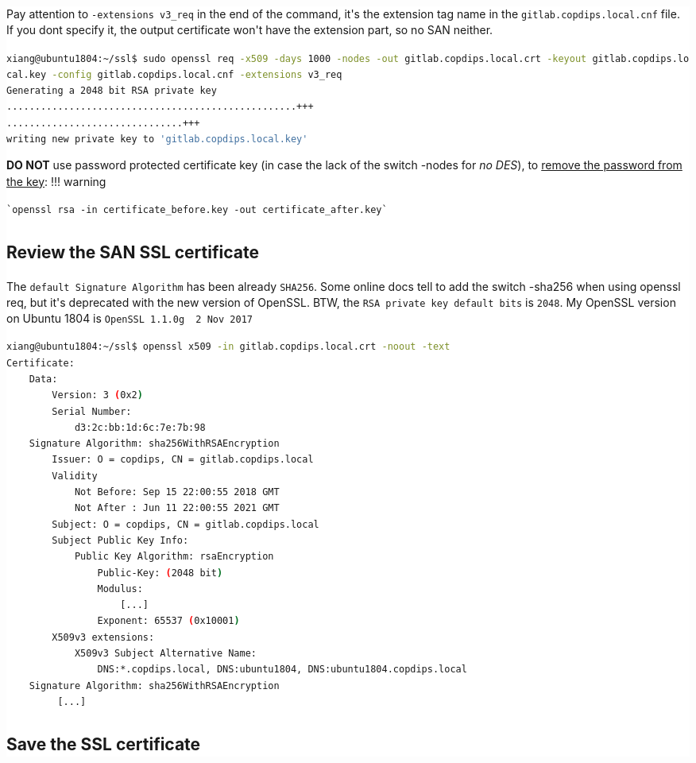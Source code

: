 Pay attention to `-extensions v3_req` in the end of the command, it's the extension tag name in the `gitlab.copdips.local.cnf` file. If you dont specify it, the output certificate won't have the extension part, so no SAN neither.

```bash
xiang@ubuntu1804:~/ssl$ sudo openssl req -x509 -days 1000 -nodes -out gitlab.copdips.local.crt -keyout gitlab.copdips.local.key -config gitlab.copdips.local.cnf -extensions v3_req
Generating a 2048 bit RSA private key
...................................................+++
...............................+++
writing new private key to 'gitlab.copdips.local.key'
```

**DO NOT** use password protected certificate key (in case the lack of the switch -nodes for *no DES*), to [remove the password from the key](https://docs.gitlab.com/omnibus/settings/nginx.html#manually-configuring-https):
!!! warning

    `openssl rsa -in certificate_before.key -out certificate_after.key`

## Review the SAN SSL certificate

The `default Signature Algorithm` has been already `SHA256`. Some online docs tell to add the switch -sha256 when using openssl req, but it's deprecated with the new version of OpenSSL. BTW, the `RSA private key default bits` is `2048`. My OpenSSL version on Ubuntu 1804 is `OpenSSL 1.1.0g  2 Nov 2017`

```bash
xiang@ubuntu1804:~/ssl$ openssl x509 -in gitlab.copdips.local.crt -noout -text
Certificate:
    Data:
        Version: 3 (0x2)
        Serial Number:
            d3:2c:bb:1d:6c:7e:7b:98
    Signature Algorithm: sha256WithRSAEncryption
        Issuer: O = copdips, CN = gitlab.copdips.local
        Validity
            Not Before: Sep 15 22:00:55 2018 GMT
            Not After : Jun 11 22:00:55 2021 GMT
        Subject: O = copdips, CN = gitlab.copdips.local
        Subject Public Key Info:
            Public Key Algorithm: rsaEncryption
                Public-Key: (2048 bit)
                Modulus:
                    [...]
                Exponent: 65537 (0x10001)
        X509v3 extensions:
            X509v3 Subject Alternative Name:
                DNS:*.copdips.local, DNS:ubuntu1804, DNS:ubuntu1804.copdips.local
    Signature Algorithm: sha256WithRSAEncryption
         [...]
```

## Save the SSL certificate
